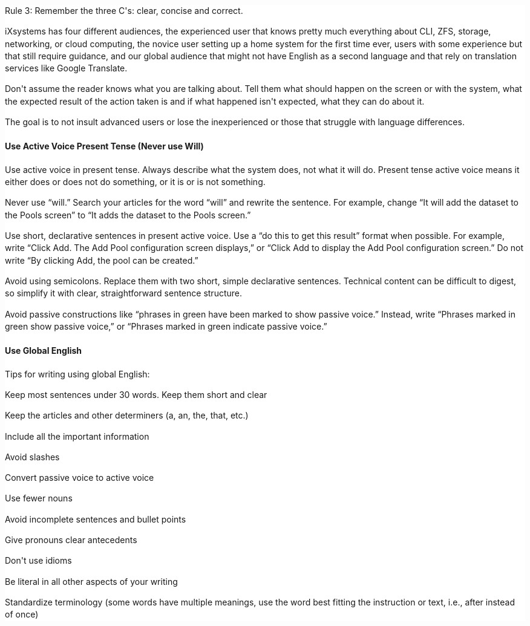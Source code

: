Rule 3: Remember the three C's: clear, concise and correct.

iXsystems has four different audiences, the experienced user that knows pretty much everything about CLI, ZFS, storage, networking, or cloud computing, the novice user setting up a home system for the first time ever, users with some experience but that still require guidance, and our global audience that might not have English as a second language and that rely on translation services like Google Translate.

Don't assume the reader knows what you are talking about. Tell them what should happen on the screen or with the system, what the expected result of the action taken is and if what happened isn't expected, what they can do about it.

The goal is to not insult advanced users or lose the inexperienced or those that struggle with language differences.

#### Use Active Voice Present Tense (Never use Will)
Use active voice in present tense. Always describe what the system does, not what it will do. Present tense active voice means it either does or does not do something, or it is or is not something.

Never use “will.” Search your articles for the word “will” and rewrite the sentence. For example, change “It will add the dataset to the Pools screen” to “It adds the dataset to the Pools screen.”

Use short, declarative sentences in present active voice. Use a “do this to get this result” format when possible. For example, write “Click Add. The Add Pool configuration screen displays,” or “Click Add to display the Add Pool configuration screen.” Do not write “By clicking Add, the pool can be created.”

Avoid using semicolons. Replace them with two short, simple declarative sentences. Technical content can be difficult to digest, so simplify it with clear, straightforward sentence structure.

Avoid passive constructions like “phrases in green have been marked to show passive voice.” Instead, write “Phrases marked in green show passive voice,” or “Phrases marked in green indicate passive voice.”

#### Use Global English
Tips for writing using global English:

Keep most sentences under 30 words. Keep them short and clear

Keep the articles and other determiners (a, an, the, that, etc.)

Include all the important information

Avoid slashes

Convert passive voice to active voice

Use fewer nouns

Avoid incomplete sentences and bullet points

Give pronouns clear antecedents

Don't use idioms

Be literal in all other aspects of your writing

Standardize terminology (some words have multiple meanings, use the word best fitting the instruction or text, i.e., after instead of once)

